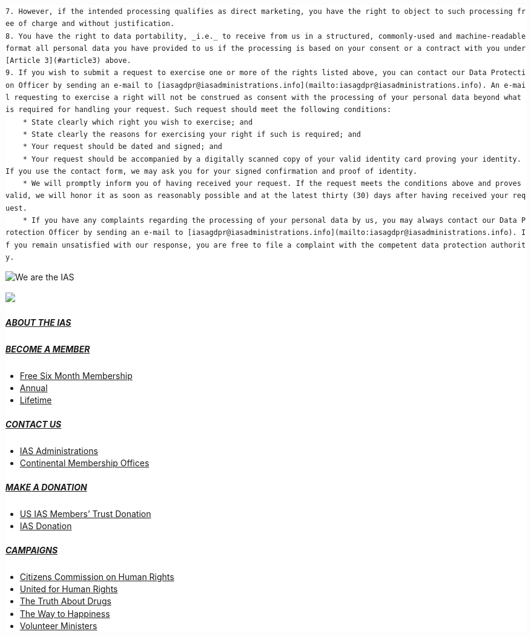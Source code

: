     7. However, if the intended processing qualifies as direct marketing, you have the right to object to such processing free of charge and without justification.
    8. You have the right to data portability, _i.e._ to receive from us in a structured, commonly-used and machine-readable format all personal data you have provided to us if the processing is based on your consent or a contract with you under [Article 3](#article3) above.
    9. If you wish to submit a request to exercise one or more of the rights listed above, you can contact our Data Protection Officer by sending an e-mail to [iasagdpr@iasadministrations.info](mailto:iasagdpr@iasadministrations.info). An e-mail requesting to exercise a right will not be construed as consent with the processing of your personal data beyond what is required for handling your request. Such request should meet the following conditions:
        * State clearly which right you wish to exercise; and
        * State clearly the reasons for exercising your right if such is required; and
        * Your request should be dated and signed; and
        * Your request should be accompanied by a digitally scanned copy of your valid identity card proving your identity. If you use the contact form, we may ask you for your signed confirmation and proof of identity.
        * We will promptly inform you of having received your request. If the request meets the conditions above and proves valid, we will honor it as soon as reasonably possible and at the latest thirty (30) days after having received your request.
        * If you have any complaints regarding the processing of your personal data by us, you may always contact our Data Protection Officer by sending an e-mail to [iasagdpr@iasadministrations.info](mailto:iasagdpr@iasadministrations.info). If you remain unsatisfied with our response, you are free to file a complaint with the competent data protection authority.

![We are the IAS](/images/we-are-the-ias.svg)

![](/images/ias-globe-logo-alt.svg)

##### [ABOUT THE IAS](https://www.iasmembership.org/about/)

##### [BECOME A MEMBER](https://www.iasmembership.org/application/)

* [Free Six Month Membership](https://www.iasmembership.org/application/introapplication.html)
* [Annual](https://www.iasmembership.org/application/annual-membership.html)
* [Lifetime](https://www.iasmembership.org/application/lifetime-membership.html)

##### [CONTACT US](https://www.iasmembership.org/contact/)

* [IAS Administrations](https://www.iasmembership.org/contact/)
* [Continental Membership Offices](https://www.iasmembership.org/contact/membership-offices.html)

##### [MAKE A DONATION](https://www.iasmembership.org/donation/)

* [US IAS Members’ Trust Donation](https://www.iasmembership.org/donation/us-ias-members-trust-donation.html)
* [IAS Donation](https://www.iasmembership.org/donation/ias-donation.html)

##### [CAMPAIGNS](https://www.iasmembership.org/campaigns/)

* [Citizens Commission on Human Rights](https://www.iasmembership.org/campaigns/cchr/)
* [United for Human Rights](https://www.iasmembership.org/campaigns/human-rights/)
* [The Truth About Drugs](https://www.iasmembership.org/campaigns/truth-about-drugs/)
* [The Way to Happiness](https://www.iasmembership.org/campaigns/the-way-to-happiness/)
* [Volunteer Ministers](https://www.iasmembership.org/campaigns/volunteer-ministers/)

